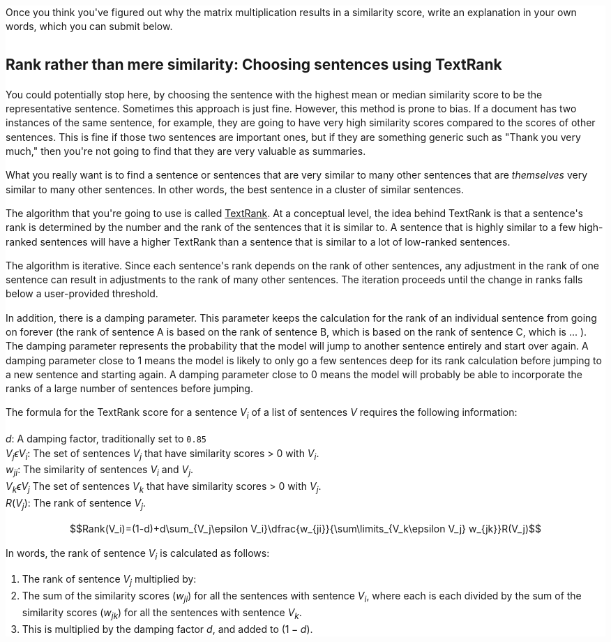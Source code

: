 Once you think you've figured out why the matrix multiplication results in a similarity score, write an explanation in your own words, which you can submit below.

## Rank rather than mere similarity: Choosing sentences using TextRank

You could potentially stop here, by choosing the sentence with the highest mean or median similarity score to be the representative sentence. Sometimes this approach is just fine. However, this method is prone to bias. If a document has two instances of the same sentence, for example, they are going to have very high similarity scores compared to the scores of other sentences. This is fine if those two sentences are important ones, but if they are something generic such as "Thank you very much," then you're not going to find that they are very valuable as summaries.  

What you really want is to find a sentence or sentences that are very similar to many other sentences that are *themselves* very similar to many other sentences. In other words, the best sentence in a cluster of similar sentences.  

The algorithm that you're going to use is called [TextRank](https://web.eecs.umich.edu/~mihalcea/papers/mihalcea.emnlp04.pdf). At a conceptual level, the idea behind TextRank is that a sentence's rank is determined by the number and the rank of the sentences that it is similar to. A sentence that is highly similar to a few high-ranked sentences will have a higher TextRank than a sentence that is similar to a lot of low-ranked sentences.  

The algorithm is iterative. Since each sentence's rank depends on the rank of other sentences, any adjustment in the rank of one sentence can result in adjustments to the rank of many other sentences. The iteration proceeds until the change in ranks falls below a user-provided threshold.

In addition, there is a damping parameter. This parameter keeps the calculation for the rank of an individual sentence from going on forever (the rank of sentence A is based on the rank of sentence B, which is based on the rank of sentence C, which is ... ). The damping parameter represents the probability that the model will jump to another sentence entirely and start over again. A damping parameter close to 1 means the model is likely to only go a few sentences deep for its rank calculation before jumping to a new sentence and starting again. A damping parameter close to 0 means the model will probably be able to incorporate the ranks of a large number of sentences before jumping.

The formula for the TextRank score for a sentence $V_i$ of a list of sentences $V$ requires the following information:

$d$: A damping factor, traditionally set to `0.85`  
$V_j\epsilon V_i$: The set of sentences $V_j$ that have similarity scores > 0 with $V_i$.  
$w_{ji}$: The similarity of sentences $V_i$ and $V_j$.  
$V_k\epsilon V_j$ The set of sentences $V_k$ that have similarity scores > 0 with $V_j$.  
$R(V_j)$: The rank of sentence $V_j$.  

$$Rank(V_i)=(1-d)+d\sum_{V_j\epsilon V_i}\dfrac{w_{ji}}{\sum\limits_{V_k\epsilon V_j} w_{jk}}R(V_j)$$

In words, the rank of sentence $V_i$ is calculated as follows:

1. The rank of sentence $V_j$ multiplied by:  
2. The sum of the similarity scores ($w_{ji}$) for all the sentences with sentence $V_i$, where each is each divided by the sum of the similarity scores ($w_{jk}$) for all the sentences with sentence $V_k$.  
3. This is multiplied by the damping factor $d$, and added to $(1-d)$.  

